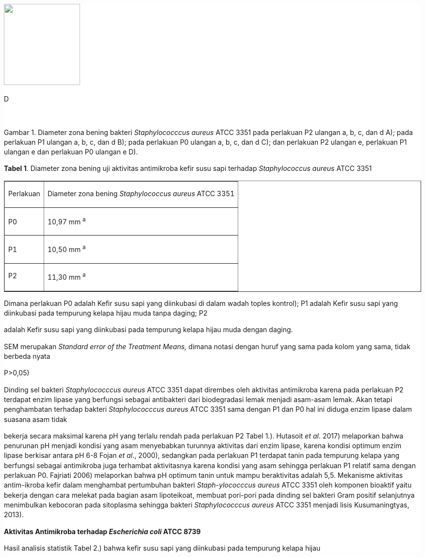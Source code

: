 <div><img src="https://jurnal.harianregional.com/media/74243-4.jpg" alt="" style="width:118pt;height:125pt;">
<p><span class="font5">D</span></p>
</div><br clear="all">
<p><span class="font5">Gambar 1. Diameter zona bening bakteri </span><span class="font5" style="font-style:italic;">Staphylococccus aureus</span><span class="font5"> ATCC 3351 pada perlakuan P2 ulangan a, b, c, dan d A); pada perlakuan P1 ulangan a, b, c, dan d B); pada perlakuan P0 ulangan a, b, c, dan d C); dan perlakuan P2 ulangan e, perlakuan P1 ulangan e dan perlakuan P0 ulangan e D).</span></p>
<p><span class="font5" style="font-weight:bold;">Tabel 1</span><span class="font5">. Diameter zona bening uji aktivitas antimikroba kefir susu sapi terhadap </span><span class="font5" style="font-style:italic;">Staphylococcus aureus</span><span class="font5"> ATCC 3351</span></p>
<table border="1">
<tr><td style="vertical-align:top;">
<p><span class="font5">Perlakuan</span></p></td><td style="vertical-align:bottom;">
<p><span class="font5">Diameter zona bening </span><span class="font5" style="font-style:italic;">Staphylococcus aureus</span><span class="font5"> ATCC 3351</span></p></td></tr>
<tr><td style="vertical-align:bottom;">
<p><span class="font5">P0</span></p></td><td style="vertical-align:bottom;">
<p><span class="font5">10,97 mm <sup>a</sup></span></p></td></tr>
<tr><td style="vertical-align:bottom;">
<p><span class="font5">P1</span></p></td><td style="vertical-align:bottom;">
<p><span class="font5">10,50 mm <sup>a</sup></span></p></td></tr>
<tr><td style="vertical-align:top;">
<p><span class="font5">P2</span></p></td><td style="vertical-align:top;">
<p><span class="font5">11,30 mm <sup>a</sup></span></p></td></tr>
</table>
<p><span class="font5">Dimana perlakuan P0 adalah Kefir susu sapi yang diinkubasi di dalam wadah toples kontrol); P1 adalah Kefir susu sapi yang diinkubasi pada tempurung kelapa hijau muda tanpa daging; P2</span></p>
<p><span class="font5">adalah Kefir susu sapi yang diinkubasi pada tempurung kelapa hijau muda dengan daging.</span></p>
<p><span class="font5">SEM merupakan </span><span class="font5" style="font-style:italic;">Standard error of the Treatment Means,</span><span class="font5"> dimana n</span><span class="font6">otasi dengan huruf yang sama pada kolom yang sama, tidak berbeda nyata</span></p>
<p><span class="font5">P&gt;0,05)</span></p>
<p><span class="font5">Dinding sel bakteri </span><span class="font5" style="font-style:italic;">Staphylococccus aureus</span><span class="font5"> ATCC 3351 dapat dirembes oleh aktivitas antimikroba karena pada perlakuan P2 terdapat enzim lipase yang berfungsi sebagai antibakteri dari biodegradasi lemak menjadi asam-asam lemak. Akan tetapi penghambatan terhadap bakteri </span><span class="font5" style="font-style:italic;">Staphylococccus aureus</span><span class="font5"> ATCC 3351 sama dengan P1 dan P0 hal ini diduga enzim lipase dalam suasana asam tidak</span></p>
<p><span class="font5">bekerja secara maksimal karena pH yang terlalu rendah pada perlakuan P2 Tabel 1.). Hutasoit </span><span class="font5" style="font-style:italic;">et al</span><span class="font5">. 2017) melaporkan bahwa penurunan pH menjadi kondisi yang asam menyebabkan turunnya aktivitas dari enzim lipase, karena kondisi optimum enzim lipase berkisar antara pH 6-8 Fojan </span><span class="font5" style="font-style:italic;">et al</span><span class="font5">., 2000), sedangkan pada perlakuan P1 terdapat tanin pada tempurung kelapa yang berfungsi sebagai antimikroba juga terhambat aktivitasnya karena kondisi yang asam sehingga perlakuan P1 relatif sama dengan perlakuan P0. Fajriati 2006) melaporkan bahwa pH optimum tanin untuk mampu beraktivitas adalah 5,5. Mekanisme aktivitas antim-ikroba kefir dalam menghambat pertumbuhan bakteri </span><span class="font5" style="font-style:italic;">Staph-ylococccus aureus</span><span class="font5"> ATCC 3351 oleh komponen bioaktif yaitu bekerja dengan cara melekat pada bagian asam lipoteikoat, membuat pori-pori pada dinding sel bakteri Gram positif selanjutnya menimbulkan kebocoran pada sitoplasma sehingga bakteri </span><span class="font5" style="font-style:italic;">Staphylococccus aureus</span><span class="font5"> ATCC 3351 menjadi lisis Kusumaningtyas, 2013).</span></p>
<p><span class="font5" style="font-weight:bold;">Aktivitas Antimikroba terhadap </span><span class="font5" style="font-weight:bold;font-style:italic;">Escherichia coli </span><span class="font5" style="font-weight:bold;">ATCC 8739</span></p>
<p><span class="font5">Hasil analisis statistik Tabel 2.) bahwa kefir susu sapi yang diinkubasi pada tempurung kelapa hijau</span></p>